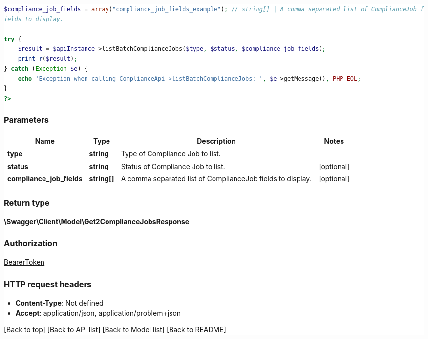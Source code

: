 ```php
$compliance_job_fields = array("compliance_job_fields_example"); // string[] | A comma separated list of ComplianceJob fields to display.

try {
    $result = $apiInstance->listBatchComplianceJobs($type, $status, $compliance_job_fields);
    print_r($result);
} catch (Exception $e) {
    echo 'Exception when calling ComplianceApi->listBatchComplianceJobs: ', $e->getMessage(), PHP_EOL;
}
?>
```

### Parameters

Name | Type | Description  | Notes
------------- | ------------- | ------------- | -------------
 **type** | **string**| Type of Compliance Job to list. |
 **status** | **string**| Status of Compliance Job to list. | [optional]
 **compliance_job_fields** | [**string[]**](../Model/string.md)| A comma separated list of ComplianceJob fields to display. | [optional]

### Return type

[**\Swagger\Client\Model\Get2ComplianceJobsResponse**](../Model/Get2ComplianceJobsResponse.md)

### Authorization

[BearerToken](../../README.md#BearerToken)

### HTTP request headers

 - **Content-Type**: Not defined
 - **Accept**: application/json, application/problem+json

[[Back to top]](#) [[Back to API list]](../../README.md#documentation-for-api-endpoints) [[Back to Model list]](../../README.md#documentation-for-models) [[Back to README]](../../README.md)

